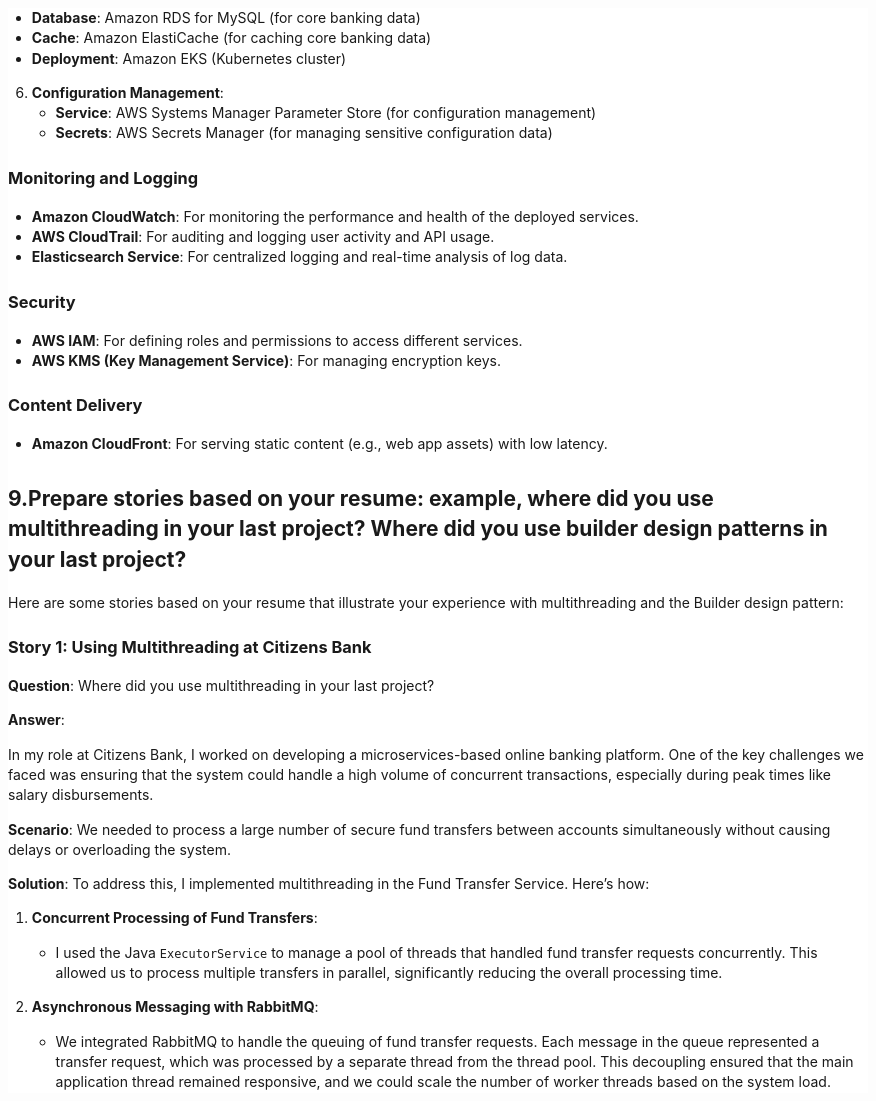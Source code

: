    - **Database**: Amazon RDS for MySQL (for core banking data)
   - **Cache**: Amazon ElastiCache (for caching core banking data)
   - **Deployment**: Amazon EKS (Kubernetes cluster)

6. **Configuration Management**:
   - **Service**: AWS Systems Manager Parameter Store (for configuration management)
   - **Secrets**: AWS Secrets Manager (for managing sensitive configuration data)

### Monitoring and Logging

- **Amazon CloudWatch**: For monitoring the performance and health of the deployed services.
- **AWS CloudTrail**: For auditing and logging user activity and API usage.
- **Elasticsearch Service**: For centralized logging and real-time analysis of log data.

### Security

- **AWS IAM**: For defining roles and permissions to access different services.
- **AWS KMS (Key Management Service)**: For managing encryption keys.

### Content Delivery

- **Amazon CloudFront**: For serving static content (e.g., web app assets) with low latency.

## 9.Prepare stories based on your resume: example, where did you use multithreading in your last project? Where did you use builder design patterns in your last project?

Here are some stories based on your resume that illustrate your experience with multithreading and the Builder design pattern:

### Story 1: Using Multithreading at Citizens Bank

**Question**: Where did you use multithreading in your last project?

**Answer**:

In my role at Citizens Bank, I worked on developing a microservices-based online banking platform. One of the key challenges we faced was ensuring that the system could handle a high volume of concurrent transactions, especially during peak times like salary disbursements.

**Scenario**: We needed to process a large number of secure fund transfers between accounts simultaneously without causing delays or overloading the system.

**Solution**:
To address this, I implemented multithreading in the Fund Transfer Service. Here’s how:

1. **Concurrent Processing of Fund Transfers**:

   - I used the Java `ExecutorService` to manage a pool of threads that handled fund transfer requests concurrently. This allowed us to process multiple transfers in parallel, significantly reducing the overall processing time.

2. **Asynchronous Messaging with RabbitMQ**:

   - We integrated RabbitMQ to handle the queuing of fund transfer requests. Each message in the queue represented a transfer request, which was processed by a separate thread from the thread pool. This decoupling ensured that the main application thread remained responsive, and we could scale the number of worker threads based on the system load.
